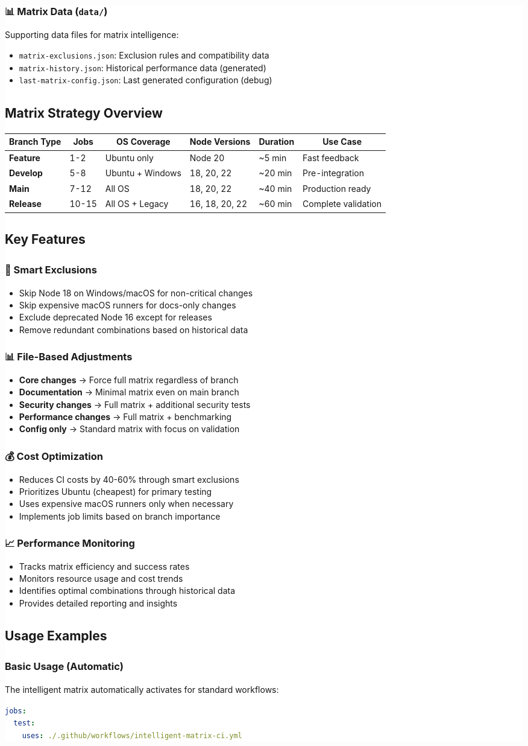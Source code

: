 ### 📊 Matrix Data (`data/`)
Supporting data files for matrix intelligence:
- `matrix-exclusions.json`: Exclusion rules and compatibility data
- `matrix-history.json`: Historical performance data (generated)
- `last-matrix-config.json`: Last generated configuration (debug)

## Matrix Strategy Overview

| Branch Type | Jobs | OS Coverage | Node Versions | Duration | Use Case |
|-------------|------|-------------|---------------|----------|----------|
| **Feature** | 1-2 | Ubuntu only | Node 20 | ~5 min | Fast feedback |
| **Develop** | 5-8 | Ubuntu + Windows | 18, 20, 22 | ~20 min | Pre-integration |
| **Main** | 7-12 | All OS | 18, 20, 22 | ~40 min | Production ready |
| **Release** | 10-15 | All OS + Legacy | 16, 18, 20, 22 | ~60 min | Complete validation |

## Key Features

### 🎯 Smart Exclusions
- Skip Node 18 on Windows/macOS for non-critical changes
- Skip expensive macOS runners for docs-only changes
- Exclude deprecated Node 16 except for releases
- Remove redundant combinations based on historical data

### 📊 File-Based Adjustments  
- **Core changes** → Force full matrix regardless of branch
- **Documentation** → Minimal matrix even on main branch
- **Security changes** → Full matrix + additional security tests
- **Performance changes** → Full matrix + benchmarking
- **Config only** → Standard matrix with focus on validation

### 💰 Cost Optimization
- Reduces CI costs by 40-60% through smart exclusions
- Prioritizes Ubuntu (cheapest) for primary testing
- Uses expensive macOS runners only when necessary
- Implements job limits based on branch importance

### 📈 Performance Monitoring
- Tracks matrix efficiency and success rates
- Monitors resource usage and cost trends
- Identifies optimal combinations through historical data
- Provides detailed reporting and insights

## Usage Examples

### Basic Usage (Automatic)
The intelligent matrix automatically activates for standard workflows:
```yaml
jobs:
  test:
    uses: ./.github/workflows/intelligent-matrix-ci.yml
```
